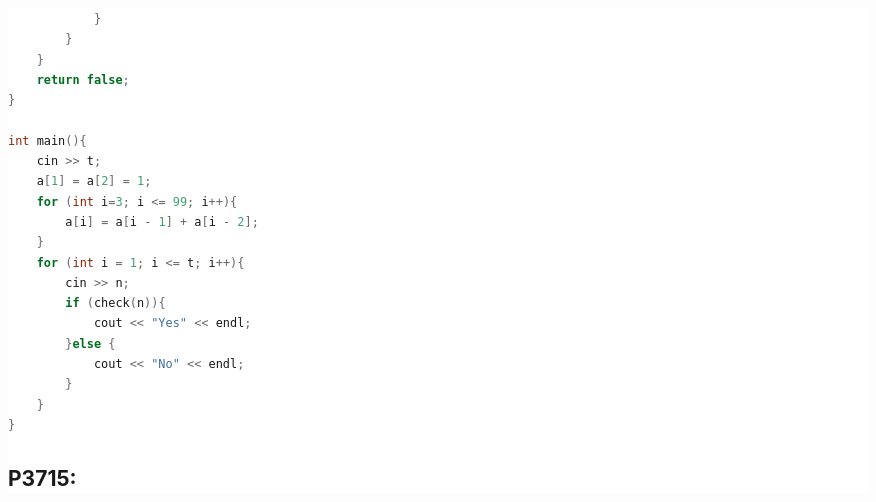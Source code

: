 ```cpp
			}
		}
	}
	return false;
}

int main(){
	cin >> t;
	a[1] = a[2] = 1;
	for (int i=3; i <= 99; i++){
		a[i] = a[i - 1] + a[i - 2];
	}
	for (int i = 1; i <= t; i++){
		cin >> n;
		if (check(n)){
			cout << "Yes" << endl;
		}else {
			cout << "No" << endl;
		}
	}
}
```

## P3715: